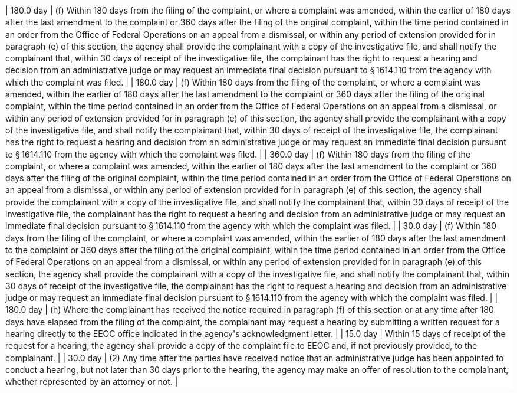| 180.0 day  | (f) Within 180 days from the filing of the complaint, or where a complaint was amended, within the earlier of 180 days after the last amendment to the complaint or 360 days after the filing of the original complaint, within the time period contained in an order from the Office of Federal Operations on an appeal from a dismissal, or within any period of extension provided for in paragraph (e) of this section, the agency shall provide the complainant with a copy of the investigative file, and shall notify the complainant that, within 30 days of receipt of the investigative file, the complainant has the right to request a hearing and decision from an administrative judge or may request an immediate final decision pursuant to &#167;&#8201;1614.110 from the agency with which the complaint was filed. |
| 180.0 day  | (f) Within 180 days from the filing of the complaint, or where a complaint was amended, within the earlier of 180 days after the last amendment to the complaint or 360 days after the filing of the original complaint, within the time period contained in an order from the Office of Federal Operations on an appeal from a dismissal, or within any period of extension provided for in paragraph (e) of this section, the agency shall provide the complainant with a copy of the investigative file, and shall notify the complainant that, within 30 days of receipt of the investigative file, the complainant has the right to request a hearing and decision from an administrative judge or may request an immediate final decision pursuant to &#167;&#8201;1614.110 from the agency with which the complaint was filed. |
| 360.0 day  | (f) Within 180 days from the filing of the complaint, or where a complaint was amended, within the earlier of 180 days after the last amendment to the complaint or 360 days after the filing of the original complaint, within the time period contained in an order from the Office of Federal Operations on an appeal from a dismissal, or within any period of extension provided for in paragraph (e) of this section, the agency shall provide the complainant with a copy of the investigative file, and shall notify the complainant that, within 30 days of receipt of the investigative file, the complainant has the right to request a hearing and decision from an administrative judge or may request an immediate final decision pursuant to &#167;&#8201;1614.110 from the agency with which the complaint was filed. |
| 30.0 day   | (f) Within 180 days from the filing of the complaint, or where a complaint was amended, within the earlier of 180 days after the last amendment to the complaint or 360 days after the filing of the original complaint, within the time period contained in an order from the Office of Federal Operations on an appeal from a dismissal, or within any period of extension provided for in paragraph (e) of this section, the agency shall provide the complainant with a copy of the investigative file, and shall notify the complainant that, within 30 days of receipt of the investigative file, the complainant has the right to request a hearing and decision from an administrative judge or may request an immediate final decision pursuant to &#167;&#8201;1614.110 from the agency with which the complaint was filed. |
| 180.0 day  | (h) Where the complainant has received the notice required in paragraph (f) of this section or at any time after 180 days have elapsed from the filing of the complaint, the complainant may request a hearing by submitting a written request for a hearing directly to the EEOC office indicated in the agency's acknowledgment letter.                                                                                                                                                                                                                                                                                                                                                                                                                                                                                             |
| 15.0 day   | Within 15 days of receipt of the request for a hearing, the agency shall provide a copy of the complaint file to EEOC and, if not previously provided, to the complainant.                                                                                                                                                                                                                                                                                                                                                                                                                                                                                                                                                                                                                                                            |
| 30.0 day   | (2) Any time after the parties have received notice that an administrative judge has been appointed to conduct a hearing, but not later than 30 days prior to the hearing, the agency may make an offer of resolution to the complainant, whether represented by an attorney or not.                                                                                                                                                                                                                                                                                                                                                                                                                                                                                                                                                  |
